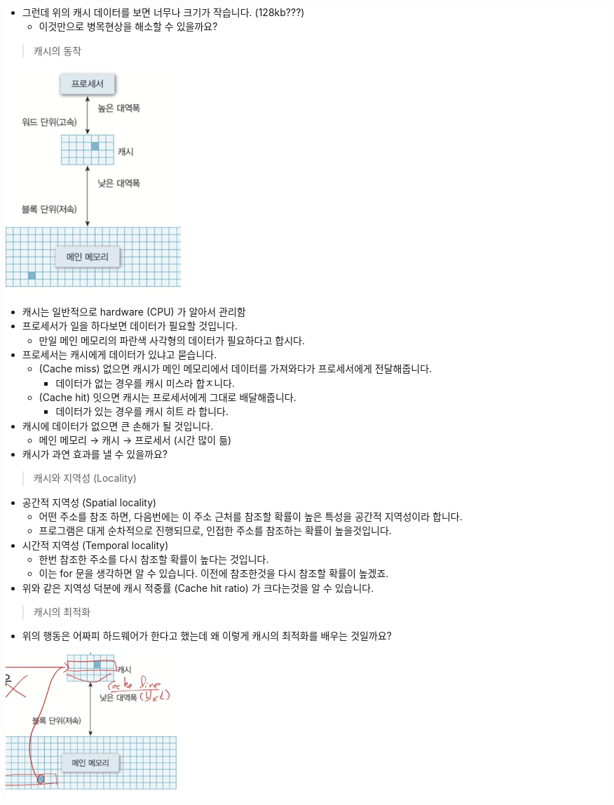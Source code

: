 - 그런데 위의 캐시 데이터를 보면 너무나 크기가 작습니다. (128kb???)
  - 이것만으로 병목현상을 해소할 수 있을까요? 

> 캐시의 동작

![png](/assets/images/Program/11_6.png)

- 캐시는 일반적으로 hardware (CPU) 가 알아서 관리함
- 프로세서가 일을 하다보면 데이터가 필요할 것입니다. 
  - 만일 메인 메모리의 파란색 사각형의 데이터가 필요하다고 합시다.
- 프로세서는 캐시에게 데이터가 있냐고 묻습니다. 
  - (Cache miss) 없으면 캐시가 메인 메모리에서 데이터를 가져와다가 프로세서에게 전달해줍니다.
    - 데이터가 없는 경우를 캐시 미스라 합ㅈ니다.
  - (Cache hit) 잇으면 캐시는 프로세서에게 그대로 배달해줍니다. 
    - 데이터가 있는 경우를 캐시 히트 라 합니다.
- 캐시에 데이터가 없으면 큰 손해가 될 것입니다.
  - 메인 메모리 $\to$ 캐시 $\to$ 프로세서 (시간 많이 듦)
- 캐시가 과연 효과를 낼 수 있을까요?

> 캐시와 지역성 (Locality)

- 공간적 지역성 (Spatial locality)
  - 어떤 주소를 참조 하면, 다음번에는 이 주소 근처를 참조할 확률이 높은 특성을 공간적 지역성이라 합니다.
  - 프로그램은 대게 순차적으로 진행되므로, 인접한 주소를 참조하는 확률이 높을것입니다.
- 시간적 지역성 (Temporal locality)
  - 한번 참조한 주소를 다시 참조할 확률이 높다는 것입니다. 
  - 이는 for 문을 생각하면 알 수 있습니다. 이전에 참조한것을 다시 참조할 확률이 높겠죠.
- 위와 같은 지역성 덕분에 캐시 적중률 (Cache hit ratio) 가 크다는것을 알 수 있습니다. 

> 캐시의 최적화

- 위의 행동은 어짜피 하드웨어가 한다고 했는데 왜 이렇게 캐시의 최적화를 배우는 것일까요? 

![png](/assets/images/Program/11_7.png)
